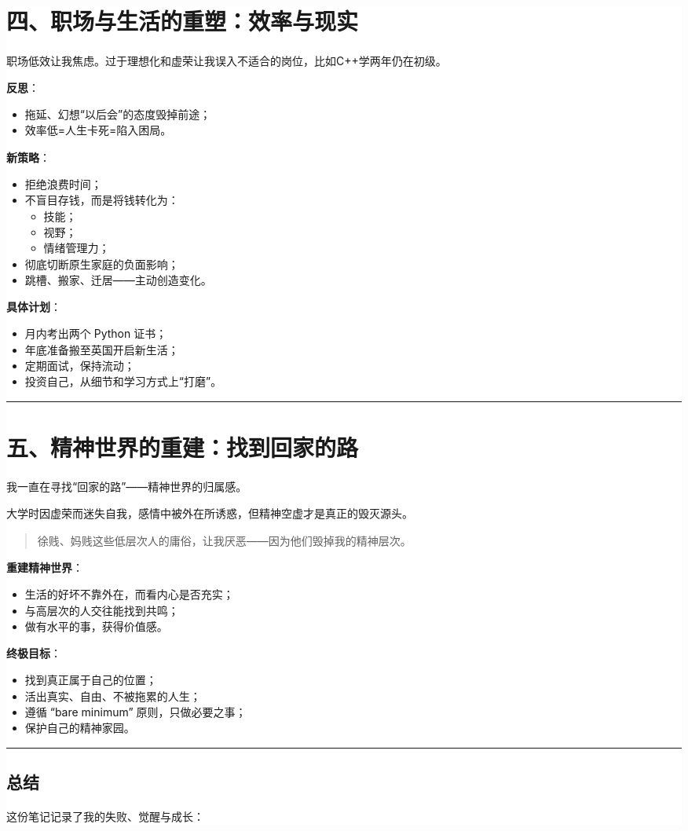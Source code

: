 
# 四、职场与生活的重塑：效率与现实

职场低效让我焦虑。过于理想化和虚荣让我误入不适合的岗位，比如C++学两年仍在初级。

**反思**：

- 拖延、幻想“以后会”的态度毁掉前途；
- 效率低=人生卡死=陷入困局。

**新策略**：

- 拒绝浪费时间；
- 不盲目存钱，而是将钱转化为：
  - 技能；
  - 视野；
  - 情绪管理力；
- 彻底切断原生家庭的负面影响；
- 跳槽、搬家、迁居——主动创造变化。

**具体计划**：

- 月内考出两个 Python 证书；
- 年底准备搬至英国开启新生活；
- 定期面试，保持流动；
- 投资自己，从细节和学习方式上“打磨”。

---

# 五、精神世界的重建：找到回家的路

我一直在寻找“回家的路”——精神世界的归属感。

大学时因虚荣而迷失自我，感情中被外在所诱惑，但精神空虚才是真正的毁灭源头。

> 徐贱、妈贱这些低层次人的庸俗，让我厌恶——因为他们毁掉我的精神层次。

**重建精神世界**：

- 生活的好坏不靠外在，而看内心是否充实；
- 与高层次的人交往能找到共鸣；
- 做有水平的事，获得价值感。

**终极目标**：

- 找到真正属于自己的位置；
- 活出真实、自由、不被拖累的人生；
- 遵循 “bare minimum” 原则，只做必要之事；
- 保护自己的精神家园。

---

## 总结

这份笔记记录了我的失败、觉醒与成长：
